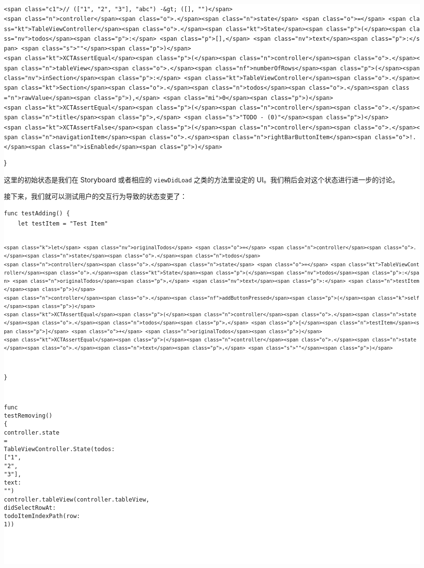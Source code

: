     <span class="c1">// (["1", "2", "3"], "abc") -&gt; ([], "")</span>
    <span class="n">controller</span><span class="o">.</span><span class="n">state</span> <span class="o">=</span> <span class="kt">TableViewController</span><span class="o">.</span><span class="kt">State</span><span class="p">(</span><span class="nv">todos</span><span class="p">:</span> <span class="p">[],</span> <span class="nv">text</span><span class="p">:</span> <span class="s">""</span><span class="p">)</span>
    <span class="kt">XCTAssertEqual</span><span class="p">(</span><span class="n">controller</span><span class="o">.</span><span class="n">tableView</span><span class="o">.</span><span class="nf">numberOfRows</span><span class="p">(</span><span class="nv">inSection</span><span class="p">:</span> <span class="kt">TableViewController</span><span class="o">.</span><span class="kt">Section</span><span class="o">.</span><span class="n">todos</span><span class="o">.</span><span class="n">rawValue</span><span class="p">),</span> <span class="mi">0</span><span class="p">)</span>
    <span class="kt">XCTAssertEqual</span><span class="p">(</span><span class="n">controller</span><span class="o">.</span><span class="n">title</span><span class="p">,</span> <span class="s">"TODO - (0)"</span><span class="p">)</span>
    <span class="kt">XCTAssertFalse</span><span class="p">(</span><span class="n">controller</span><span class="o">.</span><span class="n">navigationItem</span><span class="o">.</span><span class="n">rightBarButtonItem</span><span class="o">!.</span><span class="n">isEnabled</span><span class="p">)</span>
<span class="p">}</span>
</code></pre></div></div>

<p>这里的初始状态是我们在 Storyboard 或者相应的 <code class="highlighter-rouge">viewDidLoad</code> 之类的方法里设定的 UI。我们稍后会对这个状态进行进一步的讨论。</p>

<p>接下来，我们就可以测试用户的交互行为导致的状态变更了：</p>

<div class="language-swift highlighter-rouge"><div class="highlight"><pre class="highlight"><code><span class="kd">func</span> <span class="nf">testAdding</span><span class="p">()</span> <span class="p">{</span>
    <span class="k">let</span> <span class="nv">testItem</span> <span class="o">=</span> <span class="s">"Test Item"</span>

    <span class="k">let</span> <span class="nv">originalTodos</span> <span class="o">=</span> <span class="n">controller</span><span class="o">.</span><span class="n">state</span><span class="o">.</span><span class="n">todos</span>
    <span class="n">controller</span><span class="o">.</span><span class="n">state</span> <span class="o">=</span> <span class="kt">TableViewController</span><span class="o">.</span><span class="kt">State</span><span class="p">(</span><span class="nv">todos</span><span class="p">:</span> <span class="n">originalTodos</span><span class="p">,</span> <span class="nv">text</span><span class="p">:</span> <span class="n">testItem</span><span class="p">)</span>
    <span class="n">controller</span><span class="o">.</span><span class="nf">addButtonPressed</span><span class="p">(</span><span class="k">self</span><span class="p">)</span>
    <span class="kt">XCTAssertEqual</span><span class="p">(</span><span class="n">controller</span><span class="o">.</span><span class="n">state</span><span class="o">.</span><span class="n">todos</span><span class="p">,</span> <span class="p">[</span><span class="n">testItem</span><span class="p">]</span> <span class="o">+</span> <span class="n">originalTodos</span><span class="p">)</span>
    <span class="kt">XCTAssertEqual</span><span class="p">(</span><span class="n">controller</span><span class="o">.</span><span class="n">state</span><span class="o">.</span><span class="n">text</span><span class="p">,</span> <span class="s">""</span><span class="p">)</span>
<span class="p">}</span>
    
<span class="kd">func</span> <span class="nf">testRemoving</span><span class="p">()</span> <span class="p">{</span>
    <span class="n">controller</span><span class="o">.</span><span class="n">state</span> <span class="o">=</span> <span class="kt">TableViewController</span><span class="o">.</span><span class="kt">State</span><span class="p">(</span><span class="nv">todos</span><span class="p">:</span> <span class="p">[</span><span class="s">"1"</span><span class="p">,</span> <span class="s">"2"</span><span class="p">,</span> <span class="s">"3"</span><span class="p">],</span> <span class="nv">text</span><span class="p">:</span> <span class="s">""</span><span class="p">)</span>
    <span class="n">controller</span><span class="o">.</span><span class="nf">tableView</span><span class="p">(</span><span class="n">controller</span><span class="o">.</span><span class="n">tableView</span><span class="p">,</span> <span class="nv">didSelectRowAt</span><span class="p">:</span> <span class="nf">todoItemIndexPath</span><span class="p">(</span><span class="nv">row</span><span class="p">:</span> <span class="mi">1</span><span class="p">))</span>